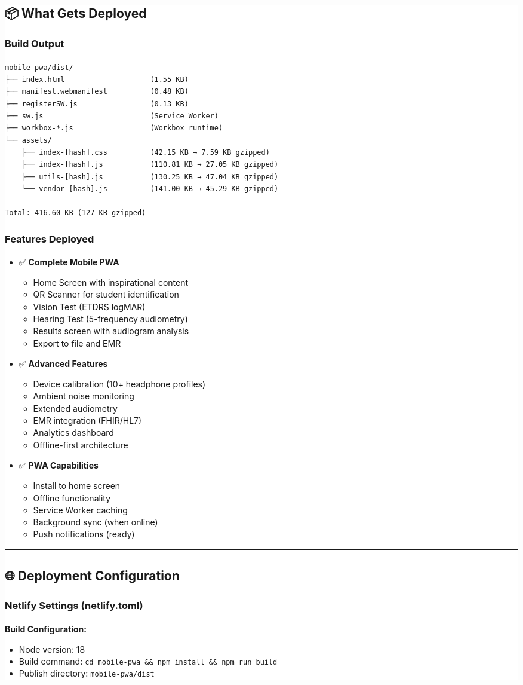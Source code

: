 
## 📦 What Gets Deployed

### Build Output
```
mobile-pwa/dist/
├── index.html                    (1.55 KB)
├── manifest.webmanifest          (0.48 KB)
├── registerSW.js                 (0.13 KB)
├── sw.js                         (Service Worker)
├── workbox-*.js                  (Workbox runtime)
└── assets/
    ├── index-[hash].css          (42.15 KB → 7.59 KB gzipped)
    ├── index-[hash].js           (110.81 KB → 27.05 KB gzipped)
    ├── utils-[hash].js           (130.25 KB → 47.04 KB gzipped)
    └── vendor-[hash].js          (141.00 KB → 45.29 KB gzipped)

Total: 416.60 KB (127 KB gzipped)
```

### Features Deployed
- ✅ **Complete Mobile PWA**
  - Home Screen with inspirational content
  - QR Scanner for student identification
  - Vision Test (ETDRS logMAR)
  - Hearing Test (5-frequency audiometry)
  - Results screen with audiogram analysis
  - Export to file and EMR

- ✅ **Advanced Features**
  - Device calibration (10+ headphone profiles)
  - Ambient noise monitoring
  - Extended audiometry
  - EMR integration (FHIR/HL7)
  - Analytics dashboard
  - Offline-first architecture

- ✅ **PWA Capabilities**
  - Install to home screen
  - Offline functionality
  - Service Worker caching
  - Background sync (when online)
  - Push notifications (ready)

---

## 🌐 Deployment Configuration

### Netlify Settings (netlify.toml)

**Build Configuration:**
- Node version: 18
- Build command: `cd mobile-pwa && npm install && npm run build`
- Publish directory: `mobile-pwa/dist`
